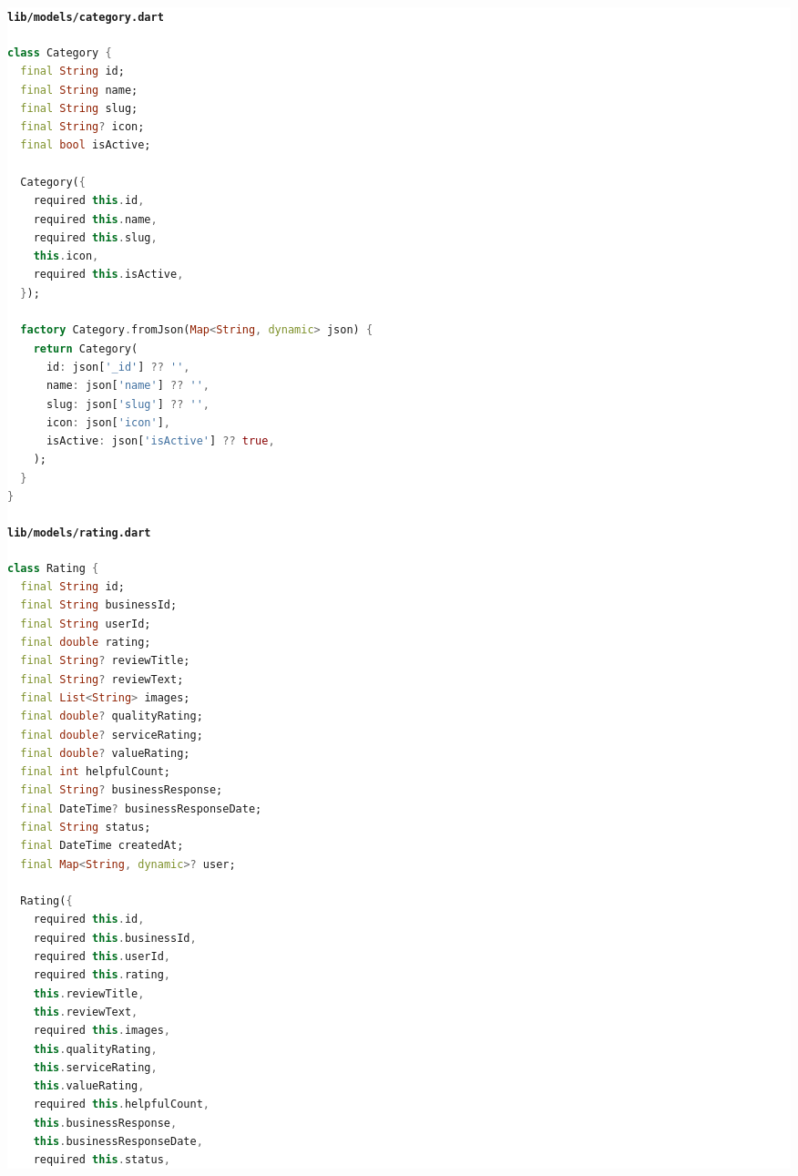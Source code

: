 #### `lib/models/category.dart`
```dart
class Category {
  final String id;
  final String name;
  final String slug;
  final String? icon;
  final bool isActive;

  Category({
    required this.id,
    required this.name,
    required this.slug,
    this.icon,
    required this.isActive,
  });

  factory Category.fromJson(Map<String, dynamic> json) {
    return Category(
      id: json['_id'] ?? '',
      name: json['name'] ?? '',
      slug: json['slug'] ?? '',
      icon: json['icon'],
      isActive: json['isActive'] ?? true,
    );
  }
}
```

#### `lib/models/rating.dart`
```dart
class Rating {
  final String id;
  final String businessId;
  final String userId;
  final double rating;
  final String? reviewTitle;
  final String? reviewText;
  final List<String> images;
  final double? qualityRating;
  final double? serviceRating;
  final double? valueRating;
  final int helpfulCount;
  final String? businessResponse;
  final DateTime? businessResponseDate;
  final String status;
  final DateTime createdAt;
  final Map<String, dynamic>? user;

  Rating({
    required this.id,
    required this.businessId,
    required this.userId,
    required this.rating,
    this.reviewTitle,
    this.reviewText,
    required this.images,
    this.qualityRating,
    this.serviceRating,
    this.valueRating,
    required this.helpfulCount,
    this.businessResponse,
    this.businessResponseDate,
    required this.status,
```